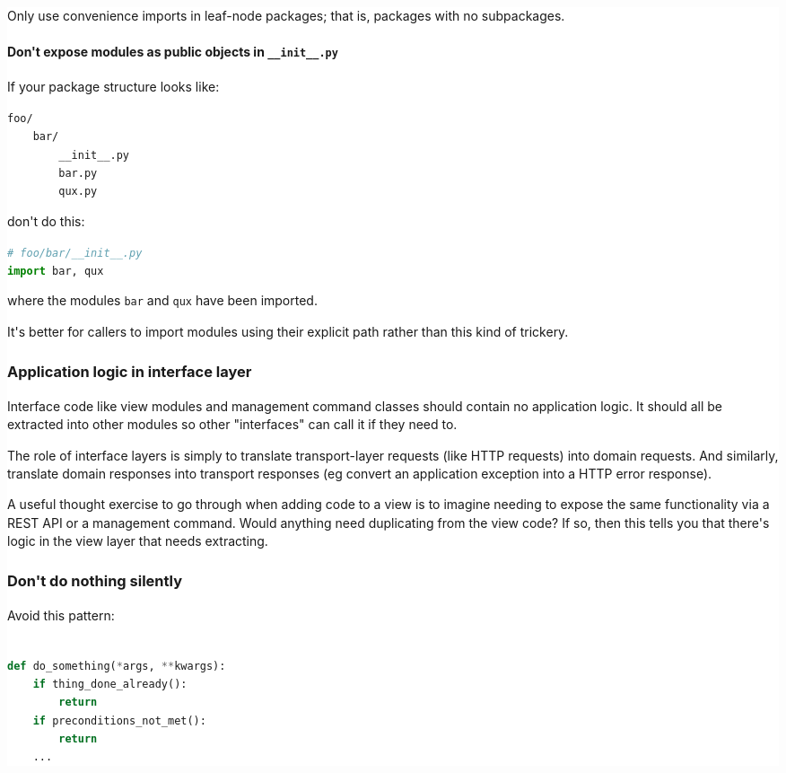 Only use convenience imports in leaf-node packages; that is, packages with no
subpackages.

#### Don't expose modules as public objects in `__init__.py`

If your package structure looks like:

```txt
foo/
    bar/
        __init__.py
        bar.py
        qux.py
```

don't do this:

```py
# foo/bar/__init__.py
import bar, qux
```

where the modules `bar` and `qux` have been imported.

It's better for callers to import modules using their explicit path rather than
this kind of trickery.

### Application logic in interface layer

Interface code like view modules and management command classes should contain
no application logic. It should all be extracted into other modules so other
"interfaces" can call it if they need to.

The role of interface layers is simply to translate transport-layer
requests (like HTTP requests) into domain requests. And similarly, translate domain
responses into transport responses (eg convert an application exception into a
HTTP error response).

A useful thought exercise to go through when adding code to a view is to imagine
needing to expose the same functionality via a REST API or a management command.
Would anything need duplicating from the view code? If so, then this tells you
that there's logic in the view layer that needs extracting.

### <a name="dont-do-nothing-silently">Don't do nothing silently</a>

Avoid this pattern:

```python

def do_something(*args, **kwargs):
    if thing_done_already():
        return
    if preconditions_not_met():
        return
    ...
```
